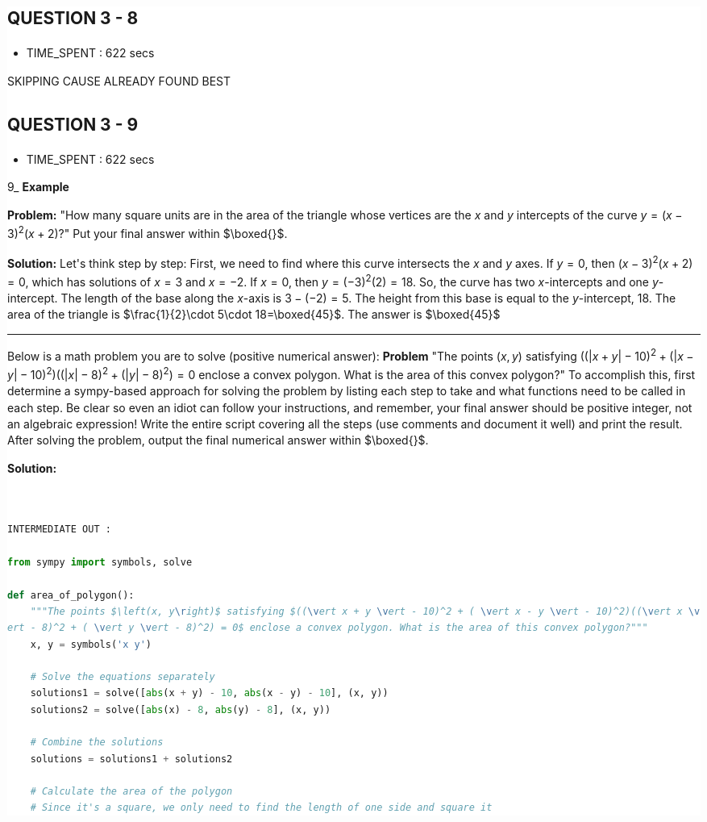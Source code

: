 

## QUESTION 3 - 8 
- TIME_SPENT : 622 secs

SKIPPING CAUSE ALREADY FOUND BEST



## QUESTION 3 - 9 
- TIME_SPENT : 622 secs

9_
**Example**

**Problem:** 
"How many square units are in the area of the triangle whose vertices are the $x$ and $y$ intercepts of the curve $y = (x-3)^2 (x+2)$?"
Put your final answer within $\boxed{}$.

**Solution:** 
Let's think step by step:
First, we need to find where this curve intersects the $x$ and $y$ axes.  If $y=0$, then $(x-3)^2(x+2)=0$, which has solutions of $x=3$ and $x=-2$.  If $x=0$, then $y=(-3)^2(2)=18$.  So, the curve has two $x$-intercepts and one $y$-intercept.  The length of the base along the $x$-axis is $3-(-2)=5$.  The height from this base is equal to the $y$-intercept, 18.  The area of the triangle is $\frac{1}{2}\cdot 5\cdot 18=\boxed{45}$. The answer is $\boxed{45}$


---

Below is a math problem you are to solve (positive numerical answer):
**Problem**
"The points $\left(x, y\right)$ satisfying $((\vert x + y \vert - 10)^2 + ( \vert x - y \vert - 10)^2)((\vert x \vert - 8)^2 + ( \vert y \vert - 8)^2) = 0$ enclose a convex polygon. What is the area of this convex polygon?"
To accomplish this, first determine a sympy-based approach for solving the problem by listing each step to take and what functions need to be called in each step. Be clear so even an idiot can follow your instructions, and remember, your final answer should be positive integer, not an algebraic expression!
Write the entire script covering all the steps (use comments and document it well) and print the result. After solving the problem, output the final numerical answer within $\boxed{}$.

**Solution:** 


```python


INTERMEDIATE OUT :

from sympy import symbols, solve

def area_of_polygon():
    """The points $\left(x, y\right)$ satisfying $((\vert x + y \vert - 10)^2 + ( \vert x - y \vert - 10)^2)((\vert x \vert - 8)^2 + ( \vert y \vert - 8)^2) = 0$ enclose a convex polygon. What is the area of this convex polygon?"""
    x, y = symbols('x y')

    # Solve the equations separately
    solutions1 = solve([abs(x + y) - 10, abs(x - y) - 10], (x, y))
    solutions2 = solve([abs(x) - 8, abs(y) - 8], (x, y))

    # Combine the solutions
    solutions = solutions1 + solutions2

    # Calculate the area of the polygon
    # Since it's a square, we only need to find the length of one side and square it
```
